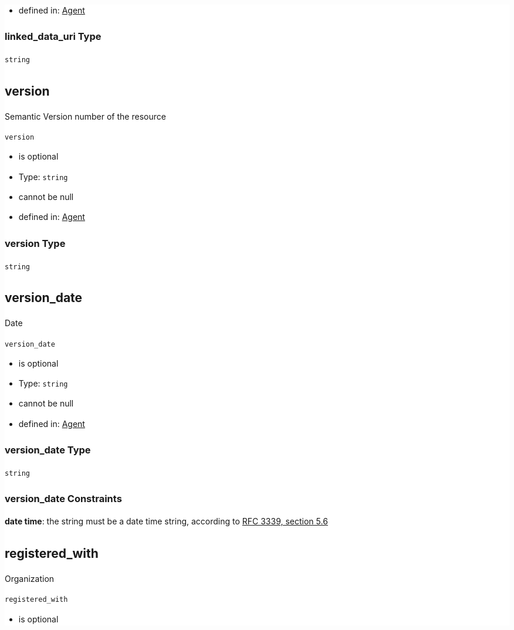 *   defined in: [Agent](resource-properties-linked_data_uri.md "https://hai.ai/schemas/resource/v1/resource-schema.json#/properties/linked_data_uri")

### linked\_data\_uri Type

`string`

## version

Semantic Version number of the resource

`version`

*   is optional

*   Type: `string`

*   cannot be null

*   defined in: [Agent](resource-properties-version.md "https://hai.ai/schemas/resource/v1/resource-schema.json#/properties/version")

### version Type

`string`

## version\_date

Date

`version_date`

*   is optional

*   Type: `string`

*   cannot be null

*   defined in: [Agent](resource-properties-version_date.md "https://hai.ai/schemas/resource/v1/resource-schema.json#/properties/version_date")

### version\_date Type

`string`

### version\_date Constraints

**date time**: the string must be a date time string, according to [RFC 3339, section 5.6](https://tools.ietf.org/html/rfc3339 "check the specification")

## registered\_with

Organization

`registered_with`

*   is optional
